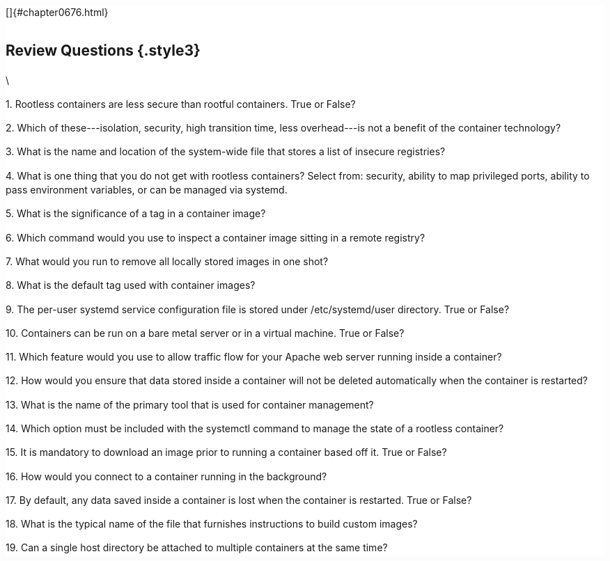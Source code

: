 []{#chapter0676.html}

## Review Questions {.style3}

\

1\. Rootless containers are less secure than rootful containers. True or
False?

2\. Which of these---isolation, security, high transition time, less
overhead---is not a benefit of the container technology?

3\. What is the name and location of the system-wide file that stores a
list of insecure registries?

4\. What is one thing that you do not get with rootless containers?
Select from: security, ability to map privileged ports, ability to pass
environment variables, or can be managed via systemd.

5\. What is the significance of a tag in a container image?

6\. Which command would you use to inspect a container image sitting in
a remote registry?

7\. What would you run to remove all locally stored images in one shot?

8\. What is the default tag used with container images?

9\. The per-user systemd service configuration file is stored under
/etc/systemd/user directory. True or False?

10\. Containers can be run on a bare metal server or in a virtual
machine. True or False?

11\. Which feature would you use to allow traffic flow for your Apache
web server running inside a container?

12\. How would you ensure that data stored inside a container will not
be deleted automatically when the container is restarted?

13\. What is the name of the primary tool that is used for container
management?

14\. Which option must be included with the systemctl command to manage
the state of a rootless container?

15\. It is mandatory to download an image prior to running a container
based off it. True or False?

16\. How would you connect to a container running in the background?

17\. By default, any data saved inside a container is lost when the
container is restarted. True or False?

18\. What is the typical name of the file that furnishes instructions to
build custom images?

19\. Can a single host directory be attached to multiple containers at
the same time?
